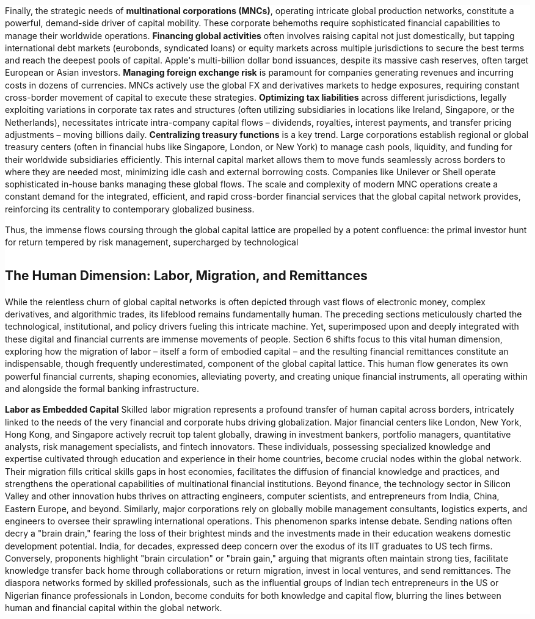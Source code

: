 Finally, the strategic needs of **multinational corporations (MNCs)**, operating intricate global production networks, constitute a powerful, demand-side driver of capital mobility. These corporate behemoths require sophisticated financial capabilities to manage their worldwide operations. **Financing global activities** often involves raising capital not just domestically, but tapping international debt markets (eurobonds, syndicated loans) or equity markets across multiple jurisdictions to secure the best terms and reach the deepest pools of capital. Apple's multi-billion dollar bond issuances, despite its massive cash reserves, often target European or Asian investors. **Managing foreign exchange risk** is paramount for companies generating revenues and incurring costs in dozens of currencies. MNCs actively use the global FX and derivatives markets to hedge exposures, requiring constant cross-border movement of capital to execute these strategies. **Optimizing tax liabilities** across different jurisdictions, legally exploiting variations in corporate tax rates and structures (often utilizing subsidiaries in locations like Ireland, Singapore, or the Netherlands), necessitates intricate intra-company capital flows – dividends, royalties, interest payments, and transfer pricing adjustments – moving billions daily. **Centralizing treasury functions** is a key trend. Large corporations establish regional or global treasury centers (often in financial hubs like Singapore, London, or New York) to manage cash pools, liquidity, and funding for their worldwide subsidiaries efficiently. This internal capital market allows them to move funds seamlessly across borders to where they are needed most, minimizing idle cash and external borrowing costs. Companies like Unilever or Shell operate sophisticated in-house banks managing these global flows. The scale and complexity of modern MNC operations create a constant demand for the integrated, efficient, and rapid cross-border financial services that the global capital network provides, reinforcing its centrality to contemporary globalized business.

Thus, the immense flows coursing through the global capital lattice are propelled by a potent confluence: the primal investor hunt for return tempered by risk management, supercharged by technological

## The Human Dimension: Labor, Migration, and Remittances

While the relentless churn of global capital networks is often depicted through vast flows of electronic money, complex derivatives, and algorithmic trades, its lifeblood remains fundamentally human. The preceding sections meticulously charted the technological, institutional, and policy drivers fueling this intricate machine. Yet, superimposed upon and deeply integrated with these digital and financial currents are immense movements of people. Section 6 shifts focus to this vital human dimension, exploring how the migration of labor – itself a form of embodied capital – and the resulting financial remittances constitute an indispensable, though frequently underestimated, component of the global capital lattice. This human flow generates its own powerful financial currents, shaping economies, alleviating poverty, and creating unique financial instruments, all operating within and alongside the formal banking infrastructure.

**Labor as Embedded Capital**
Skilled labor migration represents a profound transfer of human capital across borders, intricately linked to the needs of the very financial and corporate hubs driving globalization. Major financial centers like London, New York, Hong Kong, and Singapore actively recruit top talent globally, drawing in investment bankers, portfolio managers, quantitative analysts, risk management specialists, and fintech innovators. These individuals, possessing specialized knowledge and expertise cultivated through education and experience in their home countries, become crucial nodes within the global network. Their migration fills critical skills gaps in host economies, facilitates the diffusion of financial knowledge and practices, and strengthens the operational capabilities of multinational financial institutions. Beyond finance, the technology sector in Silicon Valley and other innovation hubs thrives on attracting engineers, computer scientists, and entrepreneurs from India, China, Eastern Europe, and beyond. Similarly, major corporations rely on globally mobile management consultants, logistics experts, and engineers to oversee their sprawling international operations. This phenomenon sparks intense debate. Sending nations often decry a "brain drain," fearing the loss of their brightest minds and the investments made in their education weakens domestic development potential. India, for decades, expressed deep concern over the exodus of its IIT graduates to US tech firms. Conversely, proponents highlight "brain circulation" or "brain gain," arguing that migrants often maintain strong ties, facilitate knowledge transfer back home through collaborations or return migration, invest in local ventures, and send remittances. The diaspora networks formed by skilled professionals, such as the influential groups of Indian tech entrepreneurs in the US or Nigerian finance professionals in London, become conduits for both knowledge and capital flow, blurring the lines between human and financial capital within the global network.
